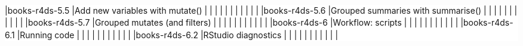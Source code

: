|books-r4ds-5.5                        |Add new variables with mutate()                   |                                                                                   |                                                                                                 |                                                                                     |                                                                                     |                                                                                                     |                                                                                 |                                                                                       |                                                                               |        |                                                                                       |
|books-r4ds-5.6                        |Grouped summaries with summarise()                |                                                                                   |                                                                                                 |                                                                                     |                                                                                     |                                                                                                     |                                                                                 |                                                                                       |                                                                               |        |                                                                                       |
|books-r4ds-5.7                        |Grouped mutates (and filters)                     |                                                                                   |                                                                                                 |                                                                                     |                                                                                     |                                                                                                     |                                                                                 |                                                                                       |                                                                               |        |                                                                                       |
|books-r4ds-6                          |Workflow: scripts                                 |                                                                                   |                                                                                                 |                                                                                     |                                                                                     |                                                                                                     |                                                                                 |                                                                                       |                                                                               |        |                                                                                       |
|books-r4ds-6.1                        |Running code                                      |                                                                                   |                                                                                                 |                                                                                     |                                                                                     |                                                                                                     |                                                                                 |                                                                                       |                                                                               |        |                                                                                       |
|books-r4ds-6.2                        |RStudio diagnostics                               |                                                                                   |                                                                                                 |                                                                                     |                                                                                     |                                                                                                     |                                                                                 |                                                                                       |                                                                               |        |                                                                                       |